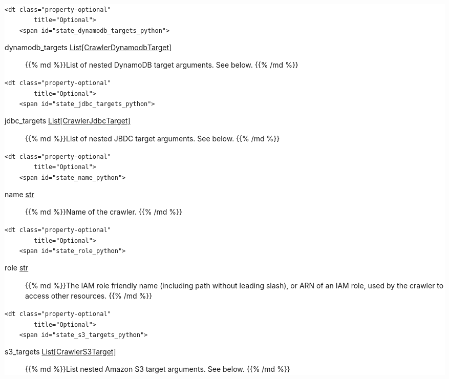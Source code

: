     <dt class="property-optional"
            title="Optional">
        <span id="state_dynamodb_targets_python">
<a href="#state_dynamodb_targets_python" style="color: inherit; text-decoration: inherit;">dynamodb_<wbr>targets</a>
</span> 
        <span class="property-indicator"></span>
        <span class="property-type"><a href="#crawlerdynamodbtarget">List[Crawler<wbr>Dynamodb<wbr>Target]</a></span>
    </dt>
    <dd>{{% md %}}List of nested DynamoDB target arguments. See below.
{{% /md %}}</dd>

    <dt class="property-optional"
            title="Optional">
        <span id="state_jdbc_targets_python">
<a href="#state_jdbc_targets_python" style="color: inherit; text-decoration: inherit;">jdbc_<wbr>targets</a>
</span> 
        <span class="property-indicator"></span>
        <span class="property-type"><a href="#crawlerjdbctarget">List[Crawler<wbr>Jdbc<wbr>Target]</a></span>
    </dt>
    <dd>{{% md %}}List of nested JBDC target arguments. See below.
{{% /md %}}</dd>

    <dt class="property-optional"
            title="Optional">
        <span id="state_name_python">
<a href="#state_name_python" style="color: inherit; text-decoration: inherit;">name</a>
</span> 
        <span class="property-indicator"></span>
        <span class="property-type"><a href="https://docs.python.org/3/library/stdtypes.html">str</a></span>
    </dt>
    <dd>{{% md %}}Name of the crawler.
{{% /md %}}</dd>

    <dt class="property-optional"
            title="Optional">
        <span id="state_role_python">
<a href="#state_role_python" style="color: inherit; text-decoration: inherit;">role</a>
</span> 
        <span class="property-indicator"></span>
        <span class="property-type"><a href="https://docs.python.org/3/library/stdtypes.html">str</a></span>
    </dt>
    <dd>{{% md %}}The IAM role friendly name (including path without leading slash), or ARN of an IAM role, used by the crawler to access other resources.
{{% /md %}}</dd>

    <dt class="property-optional"
            title="Optional">
        <span id="state_s3_targets_python">
<a href="#state_s3_targets_python" style="color: inherit; text-decoration: inherit;">s3_<wbr>targets</a>
</span> 
        <span class="property-indicator"></span>
        <span class="property-type"><a href="#crawlers3target">List[Crawler<wbr>S3Target]</a></span>
    </dt>
    <dd>{{% md %}}List nested Amazon S3 target arguments. See below.
{{% /md %}}</dd>
